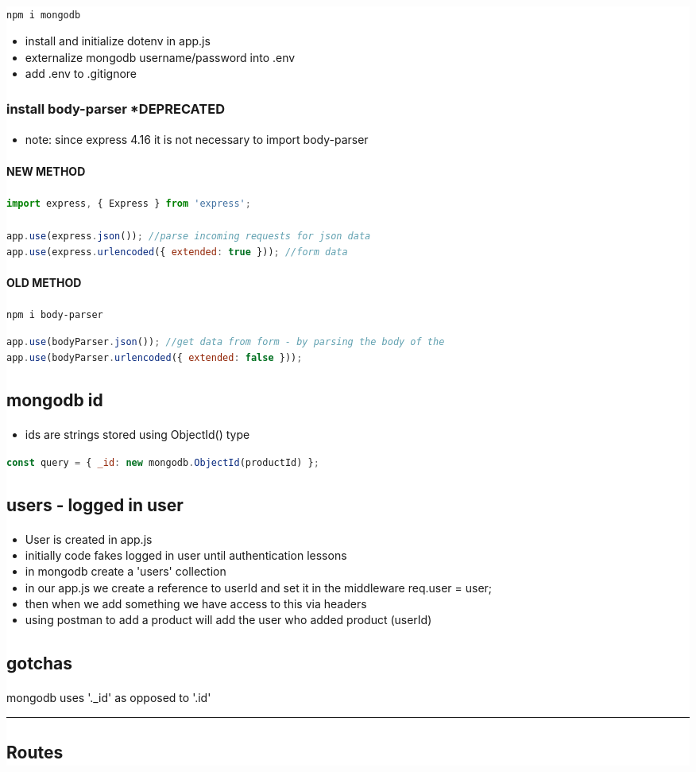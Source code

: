 ```
npm i mongodb
```

- install and initialize dotenv in app.js
- externalize mongodb username/password into .env
- add .env to .gitignore

### install body-parser \*DEPRECATED

- note: since express 4.16 it is not necessary to import body-parser

#### NEW METHOD

```js
import express, { Express } from 'express';

app.use(express.json()); //parse incoming requests for json data
app.use(express.urlencoded({ extended: true })); //form data
```

#### OLD METHOD

```shell
npm i body-parser
```

```js
app.use(bodyParser.json()); //get data from form - by parsing the body of the
app.use(bodyParser.urlencoded({ extended: false }));
```

## mongodb id

- ids are strings stored using ObjectId() type

```js
const query = { _id: new mongodb.ObjectId(productId) };
```

## users - logged in user

- User is created in app.js
- initially code fakes logged in user until authentication lessons
- in mongodb create a 'users' collection
- in our app.js we create a reference to userId and set it in the middleware req.user = user;
- then when we add something we have access to this via headers
- using postman to add a product will add the user who added product (userId)

## gotchas

mongodb uses '.\_id' as opposed to '.id'

---

## Routes
